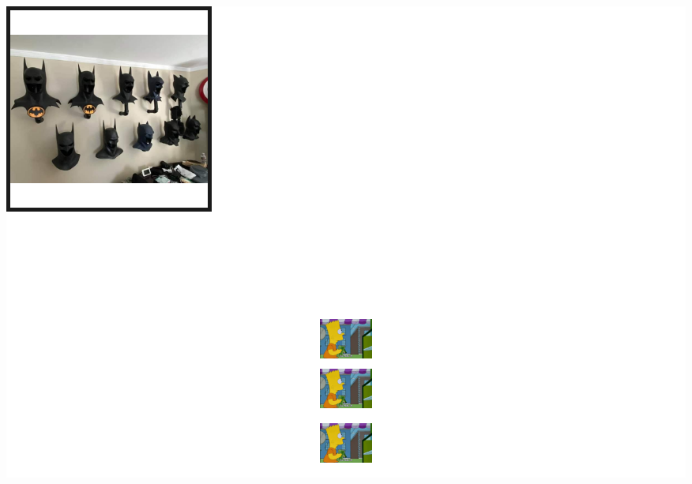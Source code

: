<td><img src=0f28811f75c16803b9c11f9cd6b894fa.jpg width=250 height=250 border=5></td>
</Tr>
<td><FONT COLOR=WHITE><CENTER><BIG>R$75</td>
<td><FONT COLOR=WHITE><CENTER><BIG>R$85</td>
<td><FONT COLOR=WHITE><CENTER><BIG>R$60</td>
<td><FONT COLOR=WHITE><CENTER><BIG>R$75</td>
</Tr>
<Tr>
<td><FONT COLOR=WHITE><CENTER><BIG><img src=733392951e5d91cff34cc82e79addb92_w200.gif width=150 height=50></td>
<td><FONT COLOR=WHITE><CENTER><BIG><img src=733392951e5d91cff34cc82e79addb92_w200.gif width=150 height=50></td>
<td><FONT COLOR=WHITE><CENTER><BIG><img src=733392951e5d91cff34cc82e79addb92_w200.gif width=150 height=50></td>